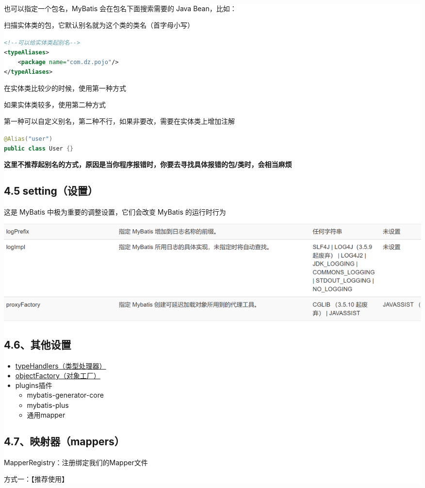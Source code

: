 也可以指定一个包名，MyBatis 会在包名下面搜索需要的 Java Bean，比如：

扫描实体类的包，它默认别名就为这个类的类名（首字母小写）

```xml
<!--可以给实体类起别名-->
<typeAliases>
    <package name="com.dz.pojo"/>
</typeAliases>
```

在实体类比较少的时候，使用第一种方式

如果实体类较多，使用第二种方式

第一种可以自定义别名，第二种不行，如果非要改，需要在实体类上增加注解

```java
@Alias("user")
public class User {}
```

**这里不推荐起别名的方式，原因是当你程序报错时，你要去寻找具体报错的包/类时，会相当麻烦**

## 4.5 setting（设置）

这是 MyBatis 中极为重要的调整设置，它们会改变 MyBatis 的运行时行为

![](Pictures/setting设置.png "setting设置")

## 4.6、其他设置

- [typeHandlers（类型处理器）](https://mybatis.org/mybatis-3/zh/configuration.html#typeHandlers)
- [objectFactory（对象工厂）](https://mybatis.org/mybatis-3/zh/configuration.html#objectFactory)
- plugins插件
	- mybatis-generator-core
	- mybatis-plus
	- 通用mapper

## 4.7、映射器（mappers）

MapperRegistry：注册绑定我们的Mapper文件

方式一：【推荐使用】
